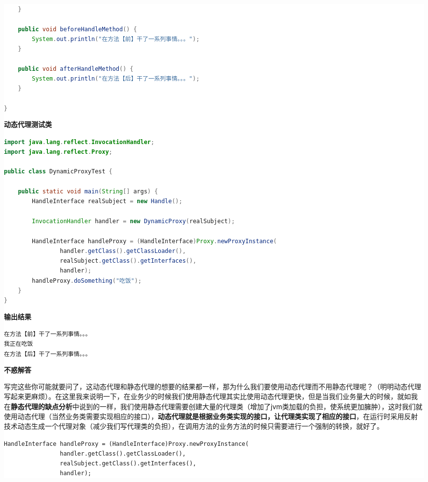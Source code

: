 ```java
	}
	
	public void beforeHandleMethod() {
		System.out.println("在方法【前】干了一系列事情。。。");
	}
	
	public void afterHandleMethod() {
		System.out.println("在方法【后】干了一系列事情。。。");
	}

}

```

**动态代理测试类**

```java
import java.lang.reflect.InvocationHandler;
import java.lang.reflect.Proxy;

public class DynamicProxyTest {
	
	public static void main(String[] args) {
		HandleInterface realSubject = new Handle();
		
		InvocationHandler handler = new DynamicProxy(realSubject);
		
		HandleInterface handleProxy = (HandleInterface)Proxy.newProxyInstance(
				handler.getClass().getClassLoader(), 
				realSubject.getClass().getInterfaces(), 
				handler);
		handleProxy.doSomething("吃饭");
	}
}
```

**输出结果**

```
在方法【前】干了一系列事情。。。
我正在吃饭
在方法【后】干了一系列事情。。。
```

**不惑解答**

写完这些你可能就要问了，这动态代理和静态代理的想要的结果都一样，那为什么我们要使用动态代理而不用静态代理呢？（明明动态代理写起来更麻烦）。在这里我来说明一下，在业务少的时候我们使用静态代理其实比使用动态代理更快，但是当我们业务量大的时候，就如我在**静态代理的缺点分析**中说到的一样，我们使用静态代理需要创建大量的代理类（增加了jvm类加载的负担，使系统更加臃肿），这时我们就使用动态代理（当然业务类需要实现相应的接口），**动态代理就是根据业务类实现的接口，让代理类实现了相应的接口**，在运行时采用反射技术动态生成一个代理对象（减少我们写代理类的负担），在调用方法的业务方法的时候只需要进行一个强制的转换，就好了。

```
HandleInterface handleProxy = (HandleInterface)Proxy.newProxyInstance(
				handler.getClass().getClassLoader(), 
				realSubject.getClass().getInterfaces(), 
				handler);
```
